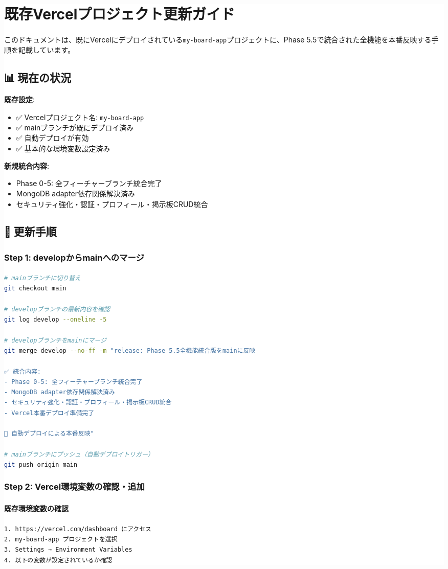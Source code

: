 # 既存Vercelプロジェクト更新ガイド

このドキュメントは、既にVercelにデプロイされている`my-board-app`プロジェクトに、Phase 5.5で統合された全機能を本番反映する手順を記載しています。

## 📊 現在の状況

**既存設定**:
- ✅ Vercelプロジェクト名: `my-board-app`
- ✅ mainブランチが既にデプロイ済み
- ✅ 自動デプロイが有効
- ✅ 基本的な環境変数設定済み

**新規統合内容**:
- Phase 0-5: 全フィーチャーブランチ統合完了
- MongoDB adapter依存関係解決済み
- セキュリティ強化・認証・プロフィール・掲示板CRUD統合

## 🚀 更新手順

### Step 1: developからmainへのマージ

```bash
# mainブランチに切り替え
git checkout main

# developブランチの最新内容を確認
git log develop --oneline -5

# developブランチをmainにマージ
git merge develop --no-ff -m "release: Phase 5.5全機能統合版をmainに反映

✅ 統合内容:
- Phase 0-5: 全フィーチャーブランチ統合完了  
- MongoDB adapter依存関係解決済み
- セキュリティ強化・認証・プロフィール・掲示板CRUD統合
- Vercel本番デプロイ準備完了

🚀 自動デプロイによる本番反映"

# mainブランチにプッシュ（自動デプロイトリガー）
git push origin main
```

### Step 2: Vercel環境変数の確認・追加

#### 既存環境変数の確認
```
1. https://vercel.com/dashboard にアクセス
2. my-board-app プロジェクトを選択  
3. Settings → Environment Variables
4. 以下の変数が設定されているか確認
```
